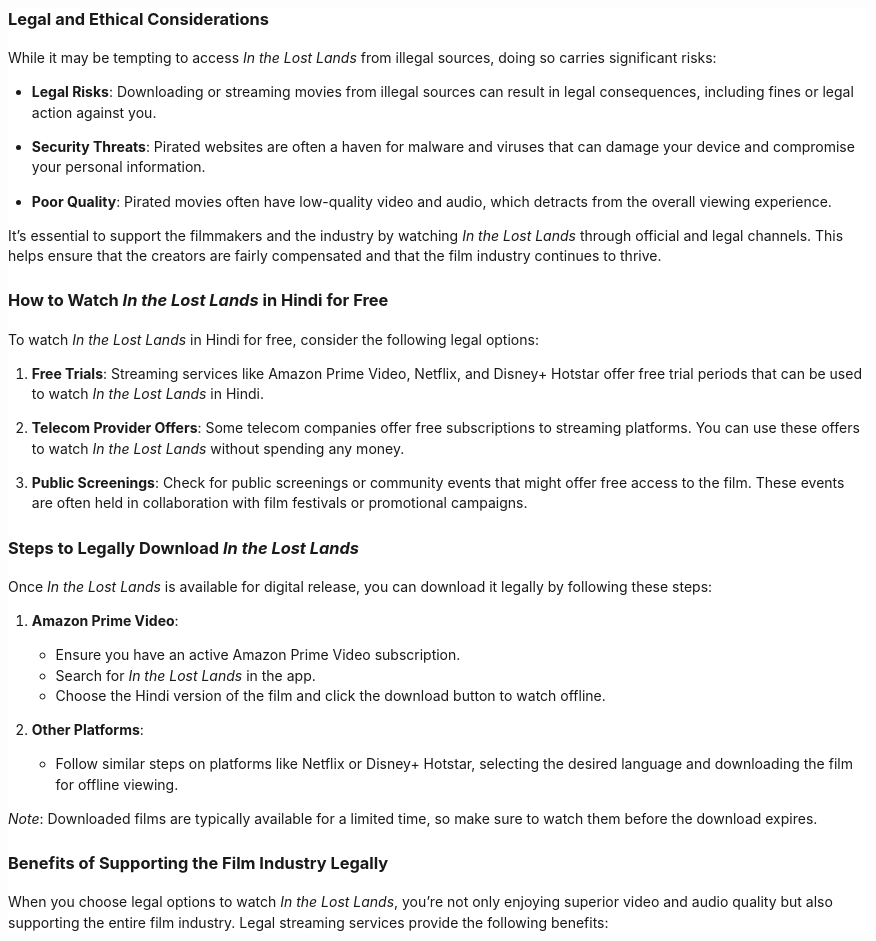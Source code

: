 

### **Legal and Ethical Considerations**

While it may be tempting to access *In the Lost Lands* from illegal sources, doing so carries significant risks:

- **Legal Risks**: Downloading or streaming movies from illegal sources can result in legal consequences, including fines or legal action against you.

- **Security Threats**: Pirated websites are often a haven for malware and viruses that can damage your device and compromise your personal information.

- **Poor Quality**: Pirated movies often have low-quality video and audio, which detracts from the overall viewing experience.

It’s essential to support the filmmakers and the industry by watching *In the Lost Lands* through official and legal channels. This helps ensure that the creators are fairly compensated and that the film industry continues to thrive.



### **How to Watch *In the Lost Lands* in Hindi for Free**

To watch *In the Lost Lands* in Hindi for free, consider the following legal options:

1. **Free Trials**: Streaming services like Amazon Prime Video, Netflix, and Disney+ Hotstar offer free trial periods that can be used to watch *In the Lost Lands* in Hindi.

2. **Telecom Provider Offers**: Some telecom companies offer free subscriptions to streaming platforms. You can use these offers to watch *In the Lost Lands* without spending any money.

3. **Public Screenings**: Check for public screenings or community events that might offer free access to the film. These events are often held in collaboration with film festivals or promotional campaigns.



### **Steps to Legally Download *In the Lost Lands***

Once *In the Lost Lands* is available for digital release, you can download it legally by following these steps:

1. **Amazon Prime Video**:
   - Ensure you have an active Amazon Prime Video subscription.
   - Search for *In the Lost Lands* in the app.
   - Choose the Hindi version of the film and click the download button to watch offline.

2. **Other Platforms**:
   - Follow similar steps on platforms like Netflix or Disney+ Hotstar, selecting the desired language and downloading the film for offline viewing.

*Note*: Downloaded films are typically available for a limited time, so make sure to watch them before the download expires.



### **Benefits of Supporting the Film Industry Legally**

When you choose legal options to watch *In the Lost Lands*, you’re not only enjoying superior video and audio quality but also supporting the entire film industry. Legal streaming services provide the following benefits:

